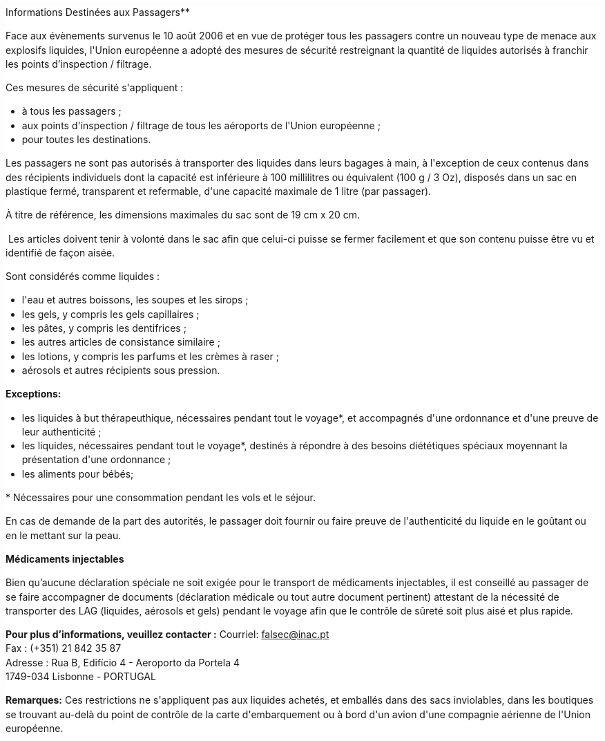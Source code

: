 Informations Destinées aux Passagers**

Face aux évènements survenus le 10 août 2006 et en vue de protéger tous les passagers contre un nouveau type de menace aux explosifs liquides, l'Union européenne a adopté des mesures de sécurité restreignant la quantité de liquides autorisés à franchir les points d’inspection / filtrage.   
  
Ces mesures de sécurité s'appliquent :

* à tous les passagers ;
* aux points d'inspection / filtrage de tous les aéroports de l'Union européenne ;
* pour toutes les destinations.

Les passagers ne sont pas autorisés à transporter des liquides dans leurs bagages à main, à l'exception de ceux contenus dans des récipients individuels dont la capacité est inférieure à 100 millilitres ou équivalent (100 g / 3 Oz), disposés dans un sac en plastique fermé, transparent et refermable, d'une capacité maximale de 1 litre (par passager).  
  
À titre de référence, les dimensions maximales du sac sont de 19 cm x 20 cm.  
  
 Les articles doivent tenir à volonté dans le sac afin que celui-ci puisse se fermer facilement et que son contenu puisse être vu et identifié de façon aisée.   
  
Sont considérés comme liquides :

* l'eau et autres boissons, les soupes et les sirops ;
* les gels, y compris les gels capillaires ;
* les pâtes, y compris les dentifrices ;
* les autres articles de consistance similaire ;
* les lotions, y compris les parfums et les crèmes à raser ;
* aérosols et autres récipients sous pression. 

**Exceptions:**

* les liquides à but thérapeuthique, nécessaires pendant tout le voyage\*, et accompagnés d'une ordonnance et d'une preuve de leur authenticité ;
* les liquides, nécessaires pendant tout le voyage\*, destinés à répondre à des besoins diététiques spéciaux moyennant la présentation d'une ordonnance ;
* les aliments pour bébés;

\* Nécessaires pour une consommation pendant les vols et le séjour.  
  
En cas de demande de la part des autorités, le passager doit fournir ou faire preuve de l'authenticité du liquide en le goûtant ou en le mettant sur la peau.  
  
**Médicaments injectables**   
  
Bien qu’aucune déclaration spéciale ne soit exigée pour le transport de médicaments injectables, il est conseillé au passager de se faire accompagner de documents (déclaration médicale ou tout autre document pertinent) attestant de la nécessité de transporter des LAG (liquides, aérosols et gels) pendant le voyage afin que le contrôle de sûreté soit plus aisé et plus rapide.   
  
**Pour plus d’informations, veuillez contacter :** Courriel: [falsec@inac.pt](mailto:falsec@inac.pt)  
Fax : (+351) 21 842 35 87   
Adresse : Rua B, Edifício 4 - Aeroporto da Portela 4   
1749-034 Lisbonne - PORTUGAL

**Remarques:** Ces restrictions ne s'appliquent pas aux liquides achetés, et emballés dans des sacs inviolables, dans les boutiques se trouvant au-delà du point de contrôle de la carte d'embarquement ou à bord d'un avion d'une compagnie aérienne de l'Union européenne.  
  